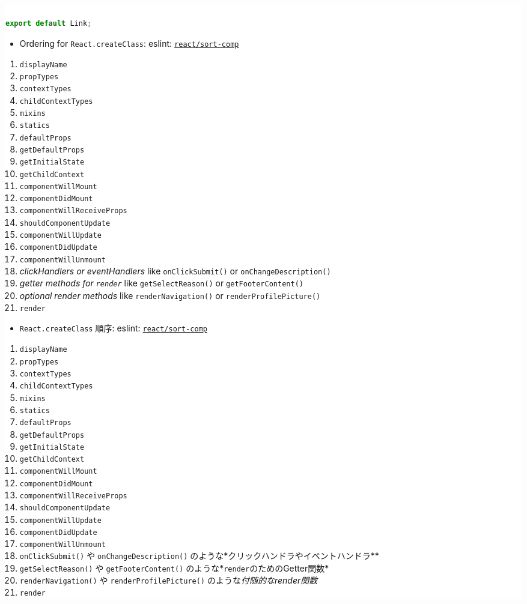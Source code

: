 ```jsx

export default Link;
```

- Ordering for `React.createClass`: eslint: [`react/sort-comp`](https://github.com/yannickcr/eslint-plugin-react/blob/master/docs/rules/sort-comp.md)

1. `displayName`
1. `propTypes`
1. `contextTypes`
1. `childContextTypes`
1. `mixins`
1. `statics`
1. `defaultProps`
1. `getDefaultProps`
1. `getInitialState`
1. `getChildContext`
1. `componentWillMount`
1. `componentDidMount`
1. `componentWillReceiveProps`
1. `shouldComponentUpdate`
1. `componentWillUpdate`
1. `componentDidUpdate`
1. `componentWillUnmount`
1. *clickHandlers or eventHandlers* like `onClickSubmit()` or `onChangeDescription()`
1. *getter methods for `render`* like `getSelectReason()` or `getFooterContent()`
1. *optional render methods* like `renderNavigation()` or `renderProfilePicture()`
1. `render`

- `React.createClass` 順序: eslint: [`react/sort-comp`](https://github.com/yannickcr/eslint-plugin-react/blob/master/docs/rules/sort-comp.md)

1. `displayName`
1. `propTypes`
1. `contextTypes`
1. `childContextTypes`
1. `mixins`
1. `statics`
1. `defaultProps`
1. `getDefaultProps`
1. `getInitialState`
1. `getChildContext`
1. `componentWillMount`
1. `componentDidMount`
1. `componentWillReceiveProps`
1. `shouldComponentUpdate`
1. `componentWillUpdate`
1. `componentDidUpdate`
1. `componentWillUnmount`
1. `onClickSubmit()` や `onChangeDescription()` のような*クリックハンドラやイベントハンドラ**
1. `getSelectReason()` や `getFooterContent()` のような*`render`のためのGetter関数*
1. `renderNavigation()` や `renderProfilePicture()` のような*付随的なrender関数*
1. `render`
